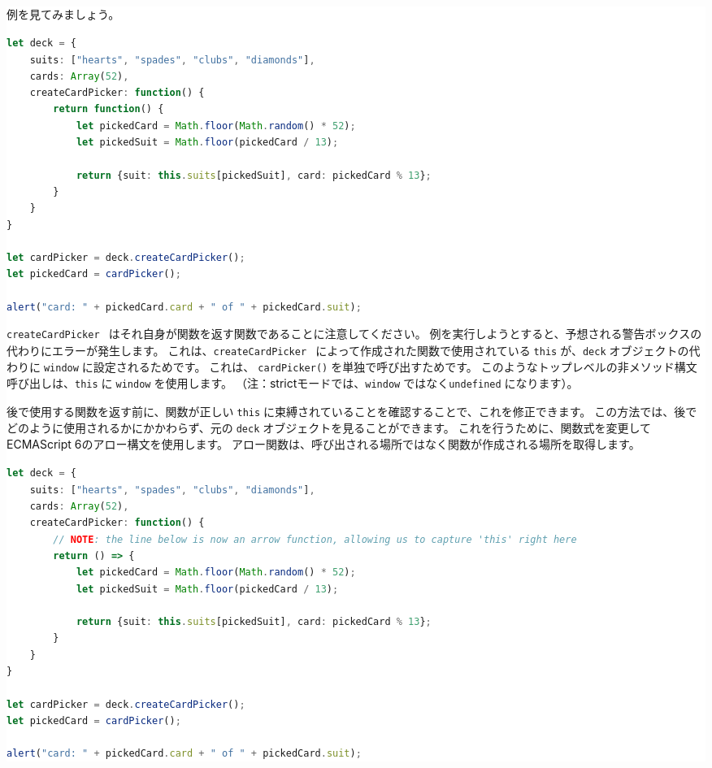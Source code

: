 例を見てみましょう。

```typescript
let deck = {
    suits: ["hearts", "spades", "clubs", "diamonds"],
    cards: Array(52),
    createCardPicker: function() {
        return function() {
            let pickedCard = Math.floor(Math.random() * 52);
            let pickedSuit = Math.floor(pickedCard / 13);

            return {suit: this.suits[pickedSuit], card: pickedCard % 13};
        }
    }
}

let cardPicker = deck.createCardPicker();
let pickedCard = cardPicker();

alert("card: " + pickedCard.card + " of " + pickedCard.suit);
```

`createCardPicker ` はそれ自身が関数を返す関数であることに注意してください。 
例を実行しようとすると、予想される警告ボックスの代わりにエラーが発生します。
これは、`createCardPicker ` によって作成された関数で使用されている `this` が、`deck` オブジェクトの代わりに `window` に設定されるためです。
これは、 `cardPicker()` を単独で呼び出すためです。
このようなトップレベルの非メソッド構文呼び出しは、`this` に `window` を使用します。 （注：strictモードでは、`window` ではなく`undefined` になります）。

後で使用する関数を返す前に、関数が正しい `this` に束縛されていることを確認することで、これを修正できます。
この方法では、後でどのように使用されるかにかかわらず、元の `deck` オブジェクトを見ることができます。
これを行うために、関数式を変更してECMAScript 6のアロー構文を使用します。
アロー関数は、呼び出される場所ではなく関数が作成される場所を取得します。

```typescript
let deck = {
    suits: ["hearts", "spades", "clubs", "diamonds"],
    cards: Array(52),
    createCardPicker: function() {
        // NOTE: the line below is now an arrow function, allowing us to capture 'this' right here
        return () => {
            let pickedCard = Math.floor(Math.random() * 52);
            let pickedSuit = Math.floor(pickedCard / 13);

            return {suit: this.suits[pickedSuit], card: pickedCard % 13};
        }
    }
}

let cardPicker = deck.createCardPicker();
let pickedCard = cardPicker();

alert("card: " + pickedCard.card + " of " + pickedCard.suit);
```
